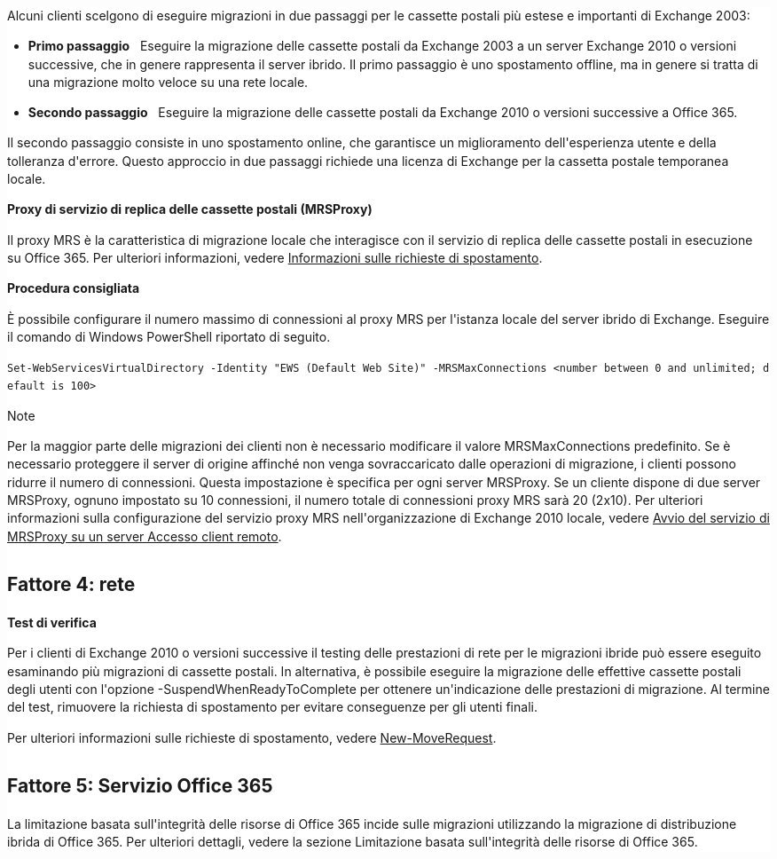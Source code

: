 Alcuni clienti scelgono di eseguire migrazioni in due passaggi per le cassette postali più estese e importanti di Exchange 2003:

  - **Primo passaggio**   Eseguire la migrazione delle cassette postali da Exchange 2003 a un server Exchange 2010 o versioni successive, che in genere rappresenta il server ibrido. Il primo passaggio è uno spostamento offline, ma in genere si tratta di una migrazione molto veloce su una rete locale.

  - **Secondo passaggio**   Eseguire la migrazione delle cassette postali da Exchange 2010 o versioni successive a Office 365.

Il secondo passaggio consiste in uno spostamento online, che garantisce un miglioramento dell'esperienza utente e della tolleranza d'errore. Questo approccio in due passaggi richiede una licenza di Exchange per la cassetta postale temporanea locale.

**Proxy di servizio di replica delle cassette postali (MRSProxy)**

Il proxy MRS è la caratteristica di migrazione locale che interagisce con il servizio di replica delle cassette postali in esecuzione su Office 365. Per ulteriori informazioni, vedere [Informazioni sulle richieste di spostamento](http://technet.microsoft.com/it-it/library/dd298174.aspx).

**Procedura consigliata**

È possibile configurare il numero massimo di connessioni al proxy MRS per l'istanza locale del server ibrido di Exchange. Eseguire il comando di Windows PowerShell riportato di seguito.

    Set-WebServicesVirtualDirectory -Identity "EWS (Default Web Site)" -MRSMaxConnections <number between 0 and unlimited; default is 100>


> [!NOTE]
> Per la maggior parte delle migrazioni dei clienti non è necessario modificare il valore MRSMaxConnections predefinito. Se è necessario proteggere il server di origine affinché non venga sovraccaricato dalle operazioni di migrazione, i clienti possono ridurre il numero di connessioni. Questa impostazione è specifica per ogni server MRSProxy. Se un cliente dispone di due server MRSProxy, ognuno impostato su 10 connessioni, il numero totale di connessioni proxy MRS sarà 20 (2x10). Per ulteriori informazioni sulla configurazione del servizio proxy MRS nell'organizzazione di Exchange 2010 locale, vedere <A href="http://technet.microsoft.com/it-it/library/ee732395.aspx">Avvio del servizio di MRSProxy su un server Accesso client remoto</A>.



## Fattore 4: rete

**Test di verifica**

Per i clienti di Exchange 2010 o versioni successive il testing delle prestazioni di rete per le migrazioni ibride può essere eseguito esaminando più migrazioni di cassette postali. In alternativa, è possibile eseguire la migrazione delle effettive cassette postali degli utenti con l'opzione -SuspendWhenReadyToComplete per ottenere un'indicazione delle prestazioni di migrazione. Al termine del test, rimuovere la richiesta di spostamento per evitare conseguenze per gli utenti finali.

Per ulteriori informazioni sulle richieste di spostamento, vedere [New-MoveRequest](https://technet.microsoft.com/it-it/library/dd351123\(v=exchg.150\)).

## Fattore 5: Servizio Office 365

La limitazione basata sull'integrità delle risorse di Office 365 incide sulle migrazioni utilizzando la migrazione di distribuzione ibrida di Office 365. Per ulteriori dettagli, vedere la sezione Limitazione basata sull'integrità delle risorse di Office 365.


